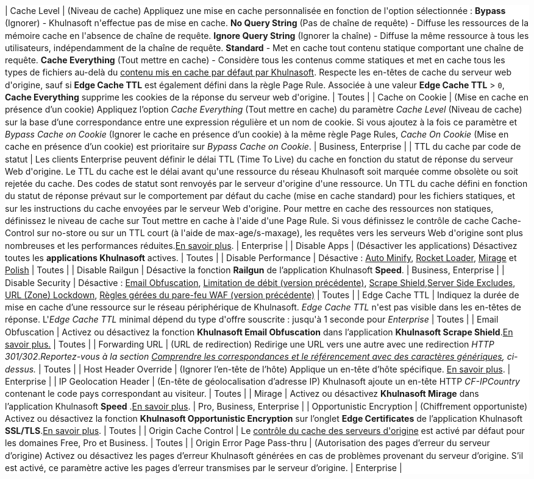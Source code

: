 | Cache Level               | (Niveau de cache) Appliquez une mise en cache personnalisée en fonction de l'option sélectionnée : **Bypass** (Ignorer) - Khulnasoft n'effectue pas de mise en cache. **No Query String** (Pas de chaîne de requête) - Diffuse les ressources de la mémoire cache en l'absence de chaîne de requête. **Ignore Query String** (Ignorer la chaîne) - Diffuse la même ressource à tous les utilisateurs, indépendamment de la chaîne de requête. **Standard** - Met en cache tout contenu statique comportant une chaîne de requête. **Cache Everything** (Tout mettre en cache) - Considère tous les contenus comme statiques et met en cache tous les types de fichiers au-delà du [contenu mis en cache par défaut par Khulnasoft](/cache/concepts/default-cache-behavior#default-cached-file-extensions). Respecte les en-têtes de cache du serveur web d'origine, sauf si **Edge Cache TTL** est également défini dans la règle Page Rule. Associée à une valeur **Edge Cache TTL** > `0`, **Cache Everything** supprime les cookies de la réponse du serveur web d'origine.  | Toutes                       | 
| Cache on Cookie | (Mise en cache en présence d’un cookie) Appliquez l’option _Cache Everything_ (Tout mettre en cache) du paramètre _Cache Level_ (Niveau de cache) sur la base d’une correspondance entre une expression régulière et un nom de cookie. Si vous ajoutez à la fois ce paramètre et _Bypass Cache on Cookie_ (Ignorer le cache en présence d’un cookie) à la même règle Page Rules, _Cache On Cookie_ (Mise en cache en présence d’un cookie) est prioritaire sur _Bypass Cache on Cookie_. | Business, Enterprise |
| TTL du cache par code de statut | Les clients Enterprise peuvent définir le délai TTL (Time To Live) du cache en fonction du statut de réponse du serveur Web d'origine. Le TTL du cache est le délai avant qu'une ressource du réseau Khulnasoft soit marquée comme obsolète ou soit rejetée du cache. Des codes de statut sont renvoyés par le serveur d'origine d'une ressource.   Un TTL du cache défini en fonction du statut de réponse prévaut sur le comportement par défaut du cache (mise en cache standard) pour les fichiers statiques, et sur les instructions du cache envoyées par le serveur Web d'origine. Pour mettre en cache des ressources non statiques, définissez le niveau de cache sur Tout mettre en cache à l'aide d'une Page Rule. Si vous définissez le contrôle de cache Cache-Control sur no-store ou sur un TTL court (à l'aide de max-age/s-maxage), les requêtes vers les serveurs Web d'origine sont plus nombreuses et les performances réduites.[En savoir plus](https://support.Khulnasoft.com/hc/fr-fr/articles/360043842472-Configuring-cache-TTL-by-status-code). | Enterprise |
| Disable Apps  |  (Désactiver les applications) Désactivez toutes les **applications Khulnasoft** actives.  |  Toutes |
| Disable Performance | Désactive : [Auto Minify](https://support.Khulnasoft.com/hc/articles/200168196), [Rocket Loader](https://support.Khulnasoft.com/hc/articles/200168056), [Mirage](https://support.Khulnasoft.com/hc/articles/200403554) et  [Polish](https://support.Khulnasoft.com/hc/articles/360000607372)  | Toutes |
| Disable Railgun | Désactive la fonction **Railgun** de l’application Khulnasoft **Speed**. | Business, Enterprise |
| Disable Security | Désactive :  [Email Obfuscation](https://support.Khulnasoft.com/hc/articles/200170016), [Limitation de débit (version précédente)](https://support.Khulnasoft.com/hc/articles/115001635128), [Scrape Shield](https://support.Khulnasoft.com/hc/articles/200171036),[Server Side Excludes](https://support.Khulnasoft.com/hc/articles/200170036), [URL (Zone) Lockdown](/waf/tools/zone-lockdown/), [Règles gérées du pare-feu WAF (version précédente)](https://support.Khulnasoft.com/hc/articles/200172016) | Toutes |
| Edge Cache TTL | Indiquez la durée de mise en cache d’une ressource sur le réseau périphérique de Khulnasoft. _Edge Cache TTL_ n'est pas visible dans les en-têtes de réponse.  L'_Edge Cache TTL_ minimal dépend du type d'offre souscrite : jusqu'à 1 seconde pour _Enterprise_ | Toutes |
| Email Obfuscation | Activez ou désactivez la fonction **Khulnasoft Email Obfuscation** dans l’application **Khulnasoft Scrape Shield**.[En savoir plus.](https://support.Khulnasoft.com/hc/articles/200170016) | Toutes |
| Forwarding URL | (URL de redirection) Redirige une URL vers une autre avec une redirection _HTTP 301/302_._Reportez-vous à la section  [Comprendre les correspondances et le référencement avec des caractères génériques](https://support.Khulnasoft.com/hc/articles/218411427#h_6N5SySNYCjYUUnCKnC1Ea6), ci-dessus._ | Toutes |
| Host Header Override | (Ignorer l’en-tête de l’hôte) Applique un en-tête d’hôte spécifique. [En savoir plus](https://support.Khulnasoft.com/hc/articles/206652947). | Enterprise |
| IP Geolocation Header | (En-tête de géolocalisation d’adresse IP) Khulnasoft ajoute un en-tête HTTP _CF-IPCountry_ contenant le code pays correspondant au visiteur. | Toutes |
| Mirage  |  Activez ou désactivez **Khulnasoft Mirage** dans l’application Khulnasoft **Speed** .[En savoir plus](https://support.Khulnasoft.com/hc/articles/200403554). | Pro, Business, Enterprise |
| Opportunistic Encryption  |  (Chiffrement opportuniste) Activez ou désactivez la fonction **Khulnasoft Opportunistic Encryption** sur l’onglet **Edge Certificates** de l’application Khulnasoft **SSL/TLS**.[En savoir plus](/ssl/edge-certificates/additional-options/opportunistic-encryption). | Toutes |
| Origin Cache Control | Le [contrôle du cache des serveurs d'origine](/cache/concepts/cache-control/) est activé par défaut pour les domaines Free, Pro et Business. |  Toutes |
| Origin Error Page Pass-thru | (Autorisation des pages d’erreur du serveur d’origine) Activez ou désactivez les pages d’erreur Khulnasoft générées en cas de problèmes provenant du serveur d’origine. S’il est activé, ce paramètre active les pages d’erreur transmises par le serveur d’origine. | Enterprise |